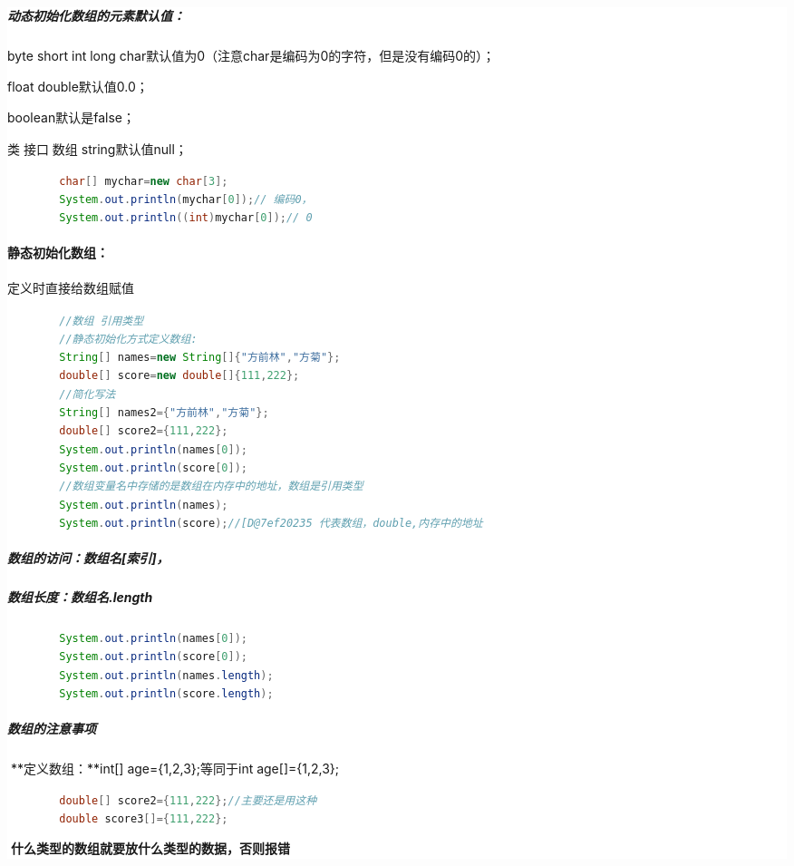 ##### 动态初始化数组的元素默认值：

byte short int long char默认值为0（注意char是编码为0的字符，但是没有编码0的）；

float double默认值0.0；

boolean默认是false；

类 接口 数组 string默认值null；

```Java
        char[] mychar=new char[3];
        System.out.println(mychar[0]);// 编码0，
        System.out.println((int)mychar[0]);// 0		
```



#### 静态初始化数组：

定义时直接给数组赋值

```java
		//数组 引用类型
        //静态初始化方式定义数组:
        String[] names=new String[]{"方前林","方菊"};
        double[] score=new double[]{111,222};
        //简化写法
        String[] names2={"方前林","方菊"};
        double[] score2={111,222};
        System.out.println(names[0]);
        System.out.println(score[0]);
        //数组变量名中存储的是数组在内存中的地址，数组是引用类型
        System.out.println(names);
        System.out.println(score);//[D@7ef20235 代表数组，double,内存中的地址
```

##### **数组的访问**：数组名[索引]，

##### **数组长度**：数组名.length

```java
		System.out.println(names[0]);
        System.out.println(score[0]);
        System.out.println(names.length);
        System.out.println(score.length);
```

##### **数组的注意事项**

​	**定义数组：**int[] age={1,2,3};等同于int age[]={1,2,3};

```java
		double[] score2={111,222};//主要还是用这种
        double score3[]={111,222};
```

​	**什么类型的数组就要放什么类型的数据，否则报错**
